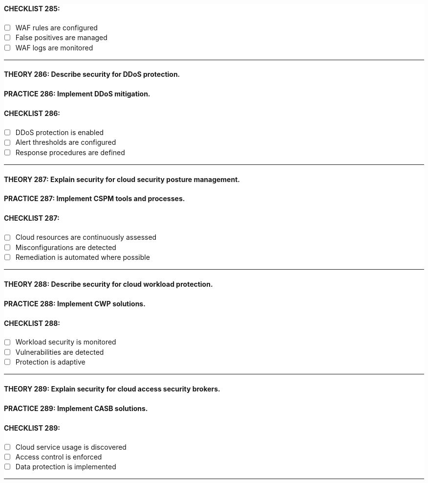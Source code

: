 #### CHECKLIST 285:

- [ ] WAF rules are configured
- [ ] False positives are managed
- [ ] WAF logs are monitored

---

#### THEORY 286: Describe security for DDoS protection.

#### PRACTICE 286: Implement DDoS mitigation.

#### CHECKLIST 286:

- [ ] DDoS protection is enabled
- [ ] Alert thresholds are configured
- [ ] Response procedures are defined

---

#### THEORY 287: Explain security for cloud security posture management.

#### PRACTICE 287: Implement CSPM tools and processes.

#### CHECKLIST 287:

- [ ] Cloud resources are continuously assessed
- [ ] Misconfigurations are detected
- [ ] Remediation is automated where possible

---

#### THEORY 288: Describe security for cloud workload protection.

#### PRACTICE 288: Implement CWP solutions.

#### CHECKLIST 288:

- [ ] Workload security is monitored
- [ ] Vulnerabilities are detected
- [ ] Protection is adaptive

---

#### THEORY 289: Explain security for cloud access security brokers.

#### PRACTICE 289: Implement CASB solutions.

#### CHECKLIST 289:

- [ ] Cloud service usage is discovered
- [ ] Access control is enforced
- [ ] Data protection is implemented

---
